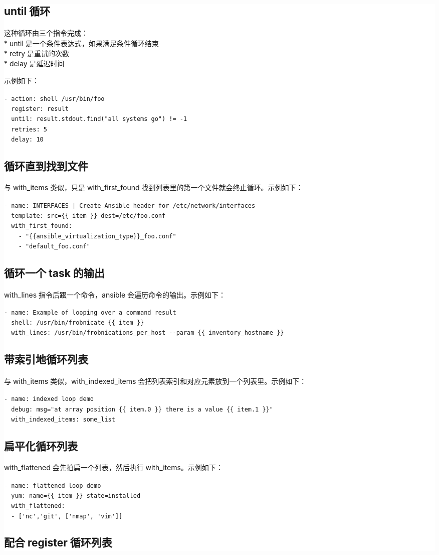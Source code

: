 ## until 循环

这种循环由三个指令完成：  
\* until 是一个条件表达式，如果满足条件循环结束  
\* retry 是重试的次数  
\* delay 是延迟时间

示例如下：

    - action: shell /usr/bin/foo
      register: result
      until: result.stdout.find("all systems go") != -1
      retries: 5
      delay: 10

## 循环直到找到文件

与 with_items 类似，只是 with_first_found 找到列表里的第一个文件就会终止循环。示例如下：

    - name: INTERFACES | Create Ansible header for /etc/network/interfaces
      template: src={{ item }} dest=/etc/foo.conf
      with_first_found:
        - "{{ansible_virtualization_type}}_foo.conf"
        - "default_foo.conf"

## 循环一个 task 的输出

with_lines 指令后跟一个命令，ansible 会遍历命令的输出。示例如下：

    - name: Example of looping over a command result
      shell: /usr/bin/frobnicate {{ item }}
      with_lines: /usr/bin/frobnications_per_host --param {{ inventory_hostname }}

## 带索引地循环列表

与 with_items 类似，with_indexed_items 会把列表索引和对应元素放到一个列表里。示例如下：

    - name: indexed loop demo
      debug: msg="at array position {{ item.0 }} there is a value {{ item.1 }}"
      with_indexed_items: some_list

## 扁平化循环列表

with_flattened 会先拍扁一个列表，然后执行 with_items。示例如下：

    - name: flattened loop demo
      yum: name={{ item }} state=installed
      with_flattened:
      - ['nc','git', ['nmap', 'vim']]

## 配合 register 循环列表
